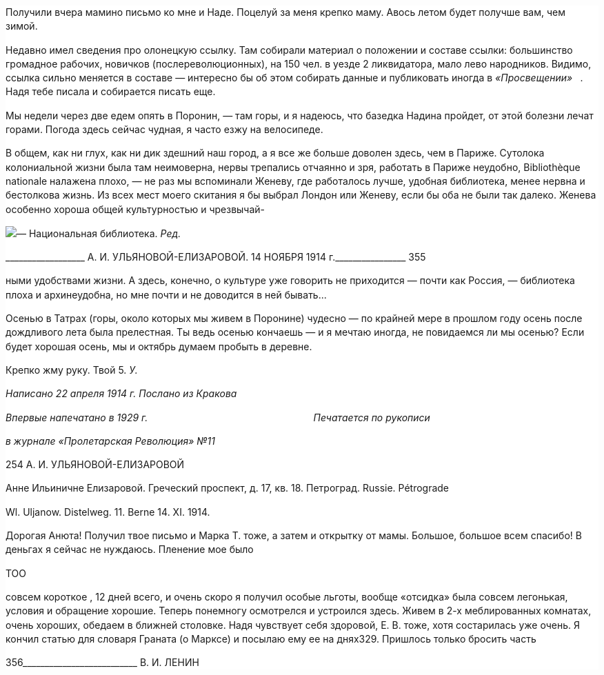 Получили вчера мамино письмо ко мне и Наде. Поцелуй за меня крепко маму. Авось летом будет получше вам, чем зимой.

Недавно имел сведения про олонецкую ссылку. Там собирали материал о положении и составе ссылки: большинство громадное рабочих, новичков (послереволюционных), на 150 чел. в уезде 2 ликвидатора, мало лево народников. Видимо, ссылка сильно меня­ется в составе — интересно бы об этом собирать данные и публиковать иногда в _«Про­свещении»   ._ Надя тебе писала и собирается писать еще.

Мы недели через две едем опять в Поронин, — там горы, и я надеюсь, что базедка Надина пройдет, от этой болезни лечат горами. Погода здесь сейчас чудная, я часто ез­жу на велосипеде.

В общем, как ни глух, как ни дик здешний наш город, а я все же больше доволен здесь, чем в Париже. Сутолока колониальной жизни была там неимоверна, нервы тре­пались отчаянно и зря, работать в Париже неудобно, Bibliothèque nationale налажена плохо, — не раз мы вспоминали Женеву, где работалось лучше, удобная библиотека, менее нервна и бестолкова жизнь. Из всех мест моего скитания я бы выбрал Лондон или Женеву, если бы оба не были так далеко. Женева особенно хороша общей культур­ностью и чрезвычай-

![](file:///C:/Users/bot32/AppData/Local/Temp/msohtmlclip1/01/clip_image002.png)— Национальная библиотека. _Ред._

  

__________________ А. И. УЛЬЯНОВОЙ-ЕЛИЗАРОВОЙ. 14 НОЯБРЯ 1914 г.________________ 355

ными удобствами жизни. А здесь, конечно, о культуре уже говорить не приходится — почти как Россия, — библиотека плоха и архинеудобна, но мне почти и не доводится в ней бывать...

Осенью в Татрах (горы, около которых мы живем в Поронине) чудесно — по край­ней мере в прошлом году осень после дождливого лета была прелестная. Ты ведь осе­нью кончаешь — и я мечтаю иногда, не повидаемся ли мы осенью? Если будет хорошая осень, мы и октябрь думаем пробыть в деревне.

Крепко жму руку. Твой 5. _У._

_Написано 22 апреля 1914 г. Послано из Кракова_

_Впервые напечатано в 1929 г.                                                             Печатается по рукописи_

_в журнале_ _«Пролетарская Революция» №11_

254 А. И. УЛЬЯНОВОЙ-ЕЛИЗАРОВОЙ

Анне Ильиничне Елизаровой. Греческий проспект, д. 17, кв. 18. Петроград. Russie. Pétrograde

Wl. Uljanow. Distelweg. 11. Berne 14. XI. 1914.

Дорогая Анюта! Получил твое письмо и Марка Т. тоже, а затем и открытку от мамы. Большое, большое всем спасибо! В деньгах я сейчас не нуждаюсь. Пленение мое было

ТОО

совсем короткое , 12 дней всего, и очень скоро я получил особые льготы, вообще «от­сидка» была совсем легонькая, условия и обращение хорошие. Теперь понемногу ос­мотрелся и устроился здесь. Живем в 2-х меблированных комнатах, очень хороших, обедаем в ближней столовке. Надя чувствует себя здоровой, Е. В. тоже, хотя состари­лась уже очень. Я кончил статью для словаря Граната (о Марксе) и посылаю ему ее на днях329. Пришлось только бросить часть

  

356__________________________ В. И. ЛЕНИН
